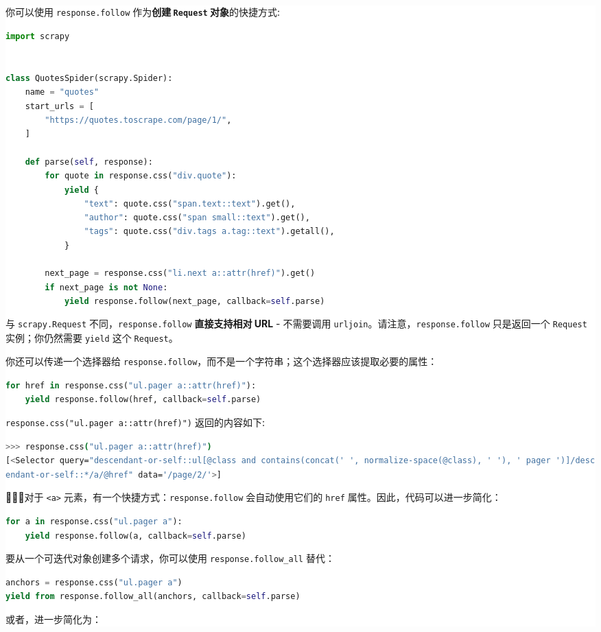 你可以使用 `response.follow` 作为**创建 `Request` 对象**的快捷方式:<br>

```python
import scrapy


class QuotesSpider(scrapy.Spider):
    name = "quotes"
    start_urls = [
        "https://quotes.toscrape.com/page/1/",
    ]

    def parse(self, response):
        for quote in response.css("div.quote"):
            yield {
                "text": quote.css("span.text::text").get(),
                "author": quote.css("span small::text").get(),
                "tags": quote.css("div.tags a.tag::text").getall(),
            }

        next_page = response.css("li.next a::attr(href)").get()
        if next_page is not None:
            yield response.follow(next_page, callback=self.parse)
```

与 `scrapy.Request` 不同，`response.follow` **直接支持相对 URL** - 不需要调用 `urljoin`。请注意，`response.follow` 只是返回一个 `Request` 实例；你仍然需要 `yield` 这个 `Request`。<br>

你还可以传递一个选择器给 `response.follow`，而不是一个字符串；这个选择器应该提取必要的属性：<br>

```python
for href in response.css("ul.pager a::attr(href)"):
    yield response.follow(href, callback=self.parse)
```

`response.css("ul.pager a::attr(href)")` 返回的内容如下:<br>

```bash
>>> response.css("ul.pager a::attr(href)")
[<Selector query="descendant-or-self::ul[@class and contains(concat(' ', normalize-space(@class), ' '), ' pager ')]/descendant-or-self::*/a/@href" data='/page/2/'>]
```

🤭🤭🤭对于 `<a>` 元素，有一个快捷方式：`response.follow` 会自动使用它们的 `href` 属性。因此，代码可以进一步简化：<br>

```python
for a in response.css("ul.pager a"):
    yield response.follow(a, callback=self.parse)
```

要从一个可迭代对象创建多个请求，你可以使用 `response.follow_all` 替代：<br>

```python
anchors = response.css("ul.pager a")
yield from response.follow_all(anchors, callback=self.parse)
```

或者，进一步简化为：<br>
